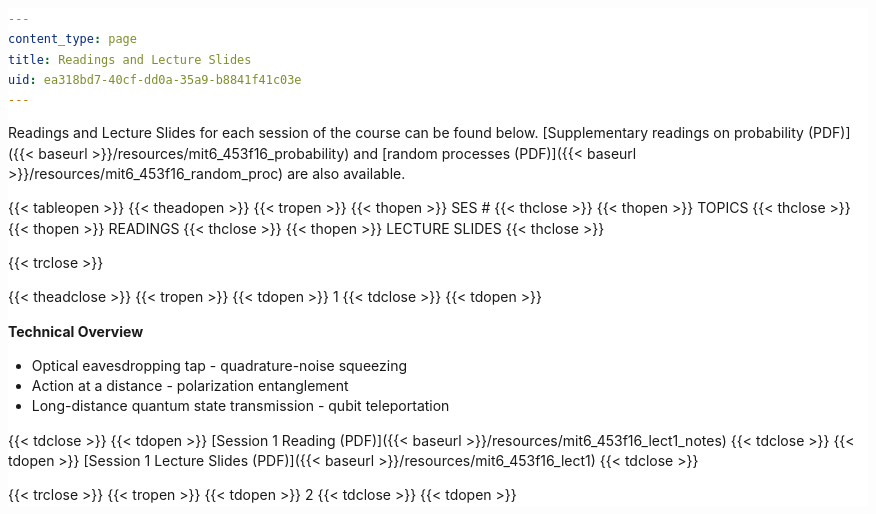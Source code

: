 ```yaml
---
content_type: page
title: Readings and Lecture Slides
uid: ea318bd7-40cf-dd0a-35a9-b8841f41c03e
---
```


Readings and Lecture Slides for each session of the course can be found below. [Supplementary readings on probability (PDF)]({{< baseurl >}}/resources/mit6_453f16_probability) and [random processes (PDF)]({{< baseurl >}}/resources/mit6_453f16_random_proc) are also available.

{{< tableopen >}}
{{< theadopen >}}
{{< tropen >}}
{{< thopen >}}
SES #
{{< thclose >}}
{{< thopen >}}
TOPICS
{{< thclose >}}
{{< thopen >}}
READINGS
{{< thclose >}}
{{< thopen >}}
LECTURE SLIDES
{{< thclose >}}

{{< trclose >}}

{{< theadclose >}}
{{< tropen >}}
{{< tdopen >}}
1
{{< tdclose >}}
{{< tdopen >}}


**Technical Overview**

*   Optical eavesdropping tap - quadrature-noise squeezing
*   Action at a distance - polarization entanglement
*   Long-distance quantum state transmission - qubit teleportation


{{< tdclose >}}
{{< tdopen >}}
[Session 1 Reading (PDF)]({{< baseurl >}}/resources/mit6_453f16_lect1_notes)
{{< tdclose >}}
{{< tdopen >}}
[Session 1 Lecture Slides (PDF)]({{< baseurl >}}/resources/mit6_453f16_lect1)
{{< tdclose >}}

{{< trclose >}}
{{< tropen >}}
{{< tdopen >}}
2
{{< tdclose >}}
{{< tdopen >}}
